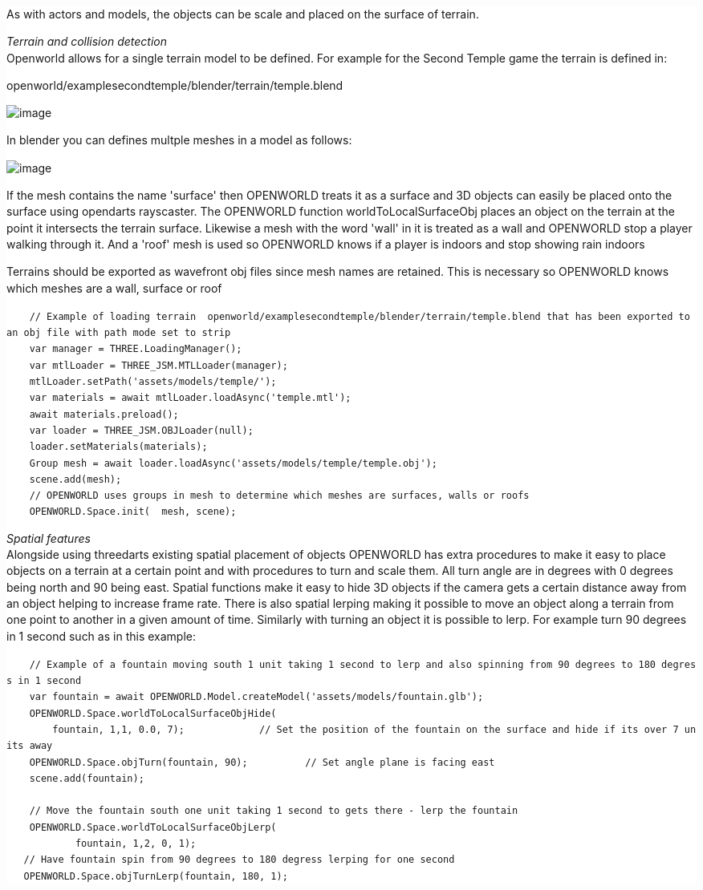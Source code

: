 As with actors and models, the objects can be scale and placed on the surface of terrain.


*Terrain and collision detection*  
Openworld allows for a single terrain model to be defined. For example for the Second Temple game the terrain is defined in:

openworld/examplesecondtemple/blender/terrain/temple.blend 

![image](https://github.com/user-attachments/assets/7a1c1422-d8f5-4912-bf91-77e5107c946f)


In blender you can defines multple meshes in a model as follows:
 
 ![image](https://github.com/user-attachments/assets/3e4fb79b-1f38-4679-97f5-c2a4313813ad)
 
If the mesh contains the name 'surface' then OPENWORLD treats it as a surface and 3D objects can easily be placed onto the surface using opendarts rayscaster.  The OPENWORLD function worldToLocalSurfaceObj places an object on the terrain at the point it intersects the terrain surface. Likewise a mesh with the word 'wall' in it is treated as a wall and OPENWORLD stop a player walking through it. And a 'roof' mesh is used so OPENWORLD knows if a player is indoors and stop showing rain indoors
 

Terrains should be exported as wavefront obj files since mesh names are retained. This is necessary so OPENWORLD knows which meshes are a wall, surface or roof

```
    // Example of loading terrain  openworld/examplesecondtemple/blender/terrain/temple.blend that has been exported to an obj file with path mode set to strip
    var manager = THREE.LoadingManager();
    var mtlLoader = THREE_JSM.MTLLoader(manager);
    mtlLoader.setPath('assets/models/temple/');
    var materials = await mtlLoader.loadAsync('temple.mtl');
    await materials.preload();
    var loader = THREE_JSM.OBJLoader(null);
    loader.setMaterials(materials);
    Group mesh = await loader.loadAsync('assets/models/temple/temple.obj');
    scene.add(mesh);
    // OPENWORLD uses groups in mesh to determine which meshes are surfaces, walls or roofs
    OPENWORLD.Space.init(  mesh, scene);
```


*Spatial features*  
Alongside using threedarts existing spatial placement of objects OPENWORLD has extra procedures to make it easy to place objects on a terrain at a certain point and with procedures to turn and scale them. All turn angle are in degrees with 0 degrees being north and 90 being east. Spatial functions make it easy to hide 3D objects if the camera gets a certain distance away from an object helping to increase frame rate. There is also spatial lerping making it possible to move an object along a terrain from one point to another in a given amount of time. Similarly with turning an object it is possible to lerp. For example turn 90 degrees in 1 second such as in this example:

```
    // Example of a fountain moving south 1 unit taking 1 second to lerp and also spinning from 90 degrees to 180 degress in 1 second
    var fountain = await OPENWORLD.Model.createModel('assets/models/fountain.glb');
    OPENWORLD.Space.worldToLocalSurfaceObjHide(
        fountain, 1,1, 0.0, 7);             // Set the position of the fountain on the surface and hide if its over 7 units away
    OPENWORLD.Space.objTurn(fountain, 90);          // Set angle plane is facing east 
    scene.add(fountain);

    // Move the fountain south one unit taking 1 second to gets there - lerp the fountain
    OPENWORLD.Space.worldToLocalSurfaceObjLerp(
            fountain, 1,2, 0, 1);
   // Have fountain spin from 90 degrees to 180 degress lerping for one second
   OPENWORLD.Space.objTurnLerp(fountain, 180, 1);

```
